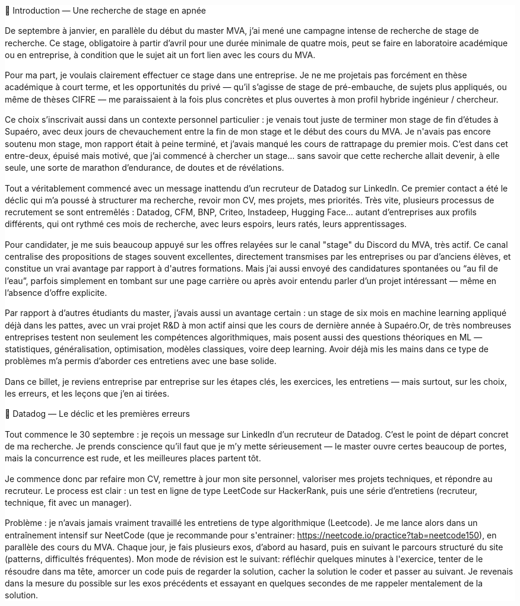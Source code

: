 📝 Introduction — Une recherche de stage en apnée

De septembre à janvier, en parallèle du début du master MVA, j’ai mené une campagne intense de recherche de stage de recherche. Ce stage, obligatoire à partir d’avril pour une durée minimale de quatre mois, peut se faire en laboratoire académique ou en entreprise, à condition que le sujet ait un fort lien avec les cours du MVA.

Pour ma part, je voulais clairement effectuer ce stage dans une entreprise. Je ne me projetais pas forcément en thèse académique à court terme, et les opportunités du privé — qu’il s’agisse de stage de pré-embauche, de sujets plus appliqués, ou même de thèses CIFRE — me paraissaient à la fois plus concrètes et plus ouvertes à mon profil hybride ingénieur / chercheur.

Ce choix s’inscrivait aussi dans un contexte personnel particulier : je venais tout juste de terminer mon stage de fin d’études à Supaéro, avec deux jours de chevauchement entre la fin de mon stage et le début des cours du MVA. Je n'avais pas encore soutenu mon stage, mon rapport était à peine terminé, et j’avais manqué les cours de rattrapage du premier mois. C’est dans cet entre-deux, épuisé mais motivé, que j’ai commencé à chercher un stage… sans savoir que cette recherche allait devenir, à elle seule, une sorte de marathon d’endurance, de doutes et de révélations.

Tout a véritablement commencé avec un message inattendu d’un recruteur de Datadog sur LinkedIn. Ce premier contact a été le déclic qui m’a poussé à structurer ma recherche, revoir mon CV, mes projets, mes priorités. Très vite, plusieurs processus de recrutement se sont entremêlés : Datadog, CFM, BNP, Criteo, Instadeep, Hugging Face… autant d’entreprises aux profils différents, qui ont rythmé ces mois de recherche, avec leurs espoirs, leurs ratés, leurs apprentissages.

Pour candidater, je me suis beaucoup appuyé sur les offres relayées sur le canal "stage" du Discord du MVA, très actif. Ce canal centralise des propositions de stages souvent excellentes, directement transmises par les entreprises ou par d’anciens élèves, et constitue un vrai avantage par rapport à d'autres formations. Mais j’ai aussi envoyé des candidatures spontanées ou “au fil de l’eau”, parfois simplement en tombant sur une page carrière ou après avoir entendu parler d’un projet intéressant — même en l’absence d’offre explicite.

Par rapport à d’autres étudiants du master, j’avais aussi un avantage certain : un stage de six mois en machine learning appliqué déjà dans les pattes, avec un vrai projet R&D à mon actif ainsi que les cours de dernière année à Supaéro.Or, de très nombreuses entreprises testent non seulement les compétences algorithmiques, mais posent aussi des questions théoriques en ML — statistiques, généralisation, optimisation, modèles classiques, voire deep learning. Avoir déjà mis les mains dans ce type de problèmes m’a permis d’aborder ces entretiens avec une base solide.

Dans ce billet, je reviens entreprise par entreprise sur les étapes clés, les exercices, les entretiens — mais surtout, sur les choix, les erreurs, et les leçons que j’en ai tirées.


🐾 Datadog — Le déclic et les premières erreurs

Tout commence le 30 septembre : je reçois un message sur LinkedIn d’un recruteur de Datadog. C’est le point de départ concret de ma recherche. Je prends conscience qu’il faut que je m’y mette sérieusement — le master ouvre certes beaucoup de portes, mais la concurrence est rude, et les meilleures places partent tôt.

Je commence donc par refaire mon CV, remettre à jour mon site personnel, valoriser mes projets techniques, et répondre au recruteur. Le process est clair : un test en ligne de type LeetCode sur HackerRank, puis une série d’entretiens (recruteur, technique, fit avec un manager).

Problème : je n’avais jamais vraiment travaillé les entretiens de type algorithmique (Leetcode). Je me lance alors dans un entraînement intensif sur NeetCode (que je recommande pour s'entrainer: https://neetcode.io/practice?tab=neetcode150), en parallèle des cours du MVA. Chaque jour, je fais plusieurs exos, d’abord au hasard, puis en suivant le parcours structuré du site (patterns, difficultés fréquentes). Mon mode de révision est le suivant: réfléchir quelques minutes à l'exercice, tenter de le résoudre dans ma tête, amorcer un code puis de regarder la solution, cacher la solution le coder et passer au suivant. Je revenais dans la mesure du possible sur les exos précédents et essayant en quelques secondes de me rappeler mentalement de la solution.
